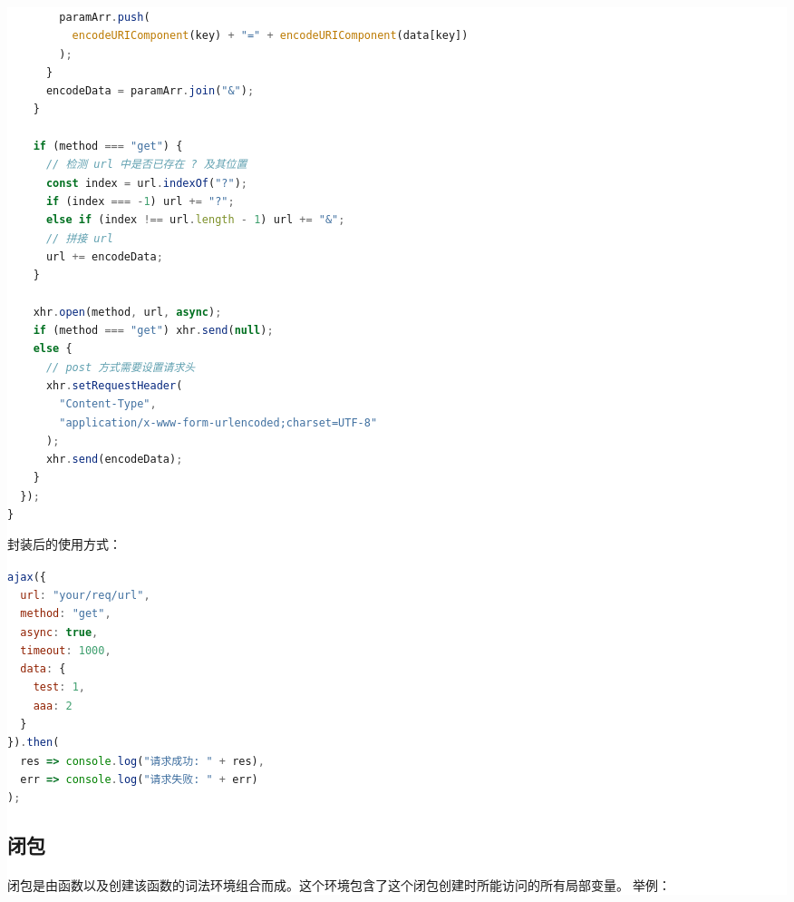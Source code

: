 ```js
        paramArr.push(
          encodeURIComponent(key) + "=" + encodeURIComponent(data[key])
        );
      }
      encodeData = paramArr.join("&");
    }

    if (method === "get") {
      // 检测 url 中是否已存在 ? 及其位置
      const index = url.indexOf("?");
      if (index === -1) url += "?";
      else if (index !== url.length - 1) url += "&";
      // 拼接 url
      url += encodeData;
    }

    xhr.open(method, url, async);
    if (method === "get") xhr.send(null);
    else {
      // post 方式需要设置请求头
      xhr.setRequestHeader(
        "Content-Type",
        "application/x-www-form-urlencoded;charset=UTF-8"
      );
      xhr.send(encodeData);
    }
  });
}
```

封装后的使用方式：

```js
ajax({
  url: "your/req/url",
  method: "get",
  async: true,
  timeout: 1000,
  data: {
    test: 1,
    aaa: 2
  }
}).then(
  res => console.log("请求成功: " + res),
  err => console.log("请求失败: " + err)
);
```

## 闭包

闭包是由函数以及创建该函数的词法环境组合而成。这个环境包含了这个闭包创建时所能访问的所有局部变量。
举例：
